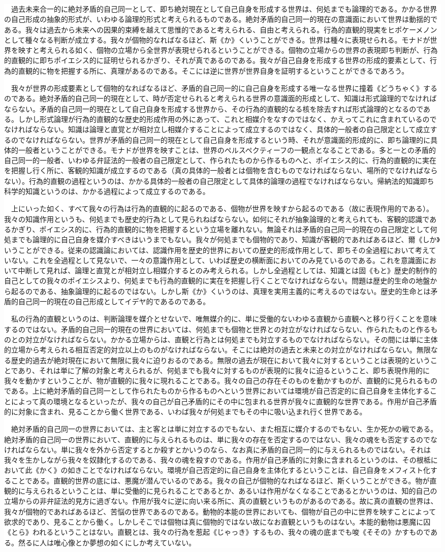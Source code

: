　過去未来合一的に絶対矛盾的自己同一として、即ち絶対現在として自己自身を形成する世界は、何処までも論理的である。かかる世界の自己形成の抽象的形式が、いわゆる論理的形式と考えられるものである。絶対矛盾的自己同一的現在の意識面において世界は動揺的である。我々は過去から未来への因果的束縛を越えて思惟的であると考えられる、自由と考えられる。行為的直観的現実をヒポケーメノンとして種々なる判断が成立する。我々が個物的なればなるほど、斯《か》くいうことができる。世界は種々に表現せられる。モナドが世界を映すと考えられる如く、個物の立場から全世界が表現せられるということができる。個物の立場からの世界の表現即ち判断が、行為的直観的に即ちポイエシス的に証明せられるかぎり、それが真であるのである。我々が自己自身を形成する世界の形成的要素として、行為的直観的に物を把握する所に、真理があるのである。そこには逆に世界が世界自身を証明するということができるであろう。

　我々が世界の形成要素として個物的なればなるほど、矛盾的自己同一的に自己自身を形成する唯一なる世界に撞着《どうちゃく》するのである。絶対矛盾的自己同一的現在として、時が否定せられると考えられる世界の意識面的形成として、知識は形式論理的でなければならない。矛盾的自己同一的現在として自己自身を形成する世界から、その行為的直観的なる核を除去すれば形式論理的となるのである。しかし形式論理が行為的直観的な歴史的形成作用の外にあって、これと相媒介をなすのではなく、かえってこれに含まれているのでなければならない。知識は論理と直覚とが相対立し相媒介することによって成立するのではなく、具体的一般者の自己限定として成立するのでなければならない。世界が矛盾的自己同一的現在として自己自身を形成するという時、それが意識面的形成的に、即ち論理的に具体的一般者ということができる。モナドが世界を映すことは、世界のペルスペクティーフの一観点となることである。多と一との矛盾的自己同一的一般者、いわゆる弁証法的一般者の自己限定として、作られたものから作るものへと、ポイエシス的に、行為的直観的に実在を把握し行く所に、客観的知識が成立するのである（真の具体的一般者とは個物を含むものでなければならない、場所的でなければならない）。行為的直観の過程というのは、かかる具体的一般者の自己限定として具体的論理の過程でなければならない。帰納法的知識即ち科学的知識というのは、かかる過程によって成立するのである。

　上にいった如く、すべて我々の行為は行為的直観的に起るのである、個物が世界を映すから起るのである（故に表現作用的である）。我々の知識作用というも、何処までも歴史的行為として見られねばならない。如何にそれが抽象論理的と考えられても、客観的認識であるかぎり、ポイエシス的に、行為的直観的に物を把握するという立場を離れない。無論それは矛盾的自己同一的現在の自己限定として何処までも論理的に自己自身を媒介すべきはいうまでもない。我々が何処までも個物的であり、知識が客観的であればあるほど、爾《しか》いうことができる。従来の認識論においては、認識作用を歴史的世界においての歴史的形成作用として、即ちその全過程において考えていない。これを全過程として見ないで、一々の意識作用として、いわば歴史の横断面においてのみ見ているのである。これを意識面において中断して見れば、論理と直覚とが相対立し相媒介するとのみ考えられる。しかし全過程としては、知識とは固《もと》歴史的制作的自己としての我々のポイエシスより、何処までも行為的直観的に実在を把握し行くことでなければならない。問題は歴史的生命の地盤から起るのである、抽象論理的に起るのではない。しかし斯《か》くいうのは、真理を実用主義的に考えるのではない。歴史的生命とは矛盾的自己同一的現在の自己形成としてイデヤ的であるのである。



　私の行為的直観というのは、判断論理を媒介とせないで、唯無媒介的に、単に受働的ないわゆる直観から直観へと移り行くことを意味するのではない。矛盾的自己同一的現在の世界においては、何処までも個物と世界との対立がなければならない、作られたものと作るものとの対立がなければならない。かかる立場からは、直観と行為とは何処までも対立するものでなければならない。その間には単に主体的立場から考えられる相互否定的対立以上のものがなければならない。そこには絶対の過去と未来との対立がなければならない。無限なる歴史的過去が絶対現在において無限に我々に迫りおるのである。無限の過去が現在において我々に対するということは表現的ということであり、それは単に了解の対象と考えられるが、何処までも我々に対するものが表現的に我々に迫るということ、即ち表現作用的に我々を動かすということが、物が直観的に我々に現れることである。我々の自己の存在そのものを動かすものが、直観的に見られるものである。上に絶対矛盾的自己同一として作られたものから作るものへという世界においては環境が自己否定的に自己自身を主体化することによって真の環境となるといったが、我々の自己が自己矛盾的にその中に包まれる世界が我々に直観的な世界である。作用が自己矛盾的に対象に含まれ、見ることから働く世界である、いわば我々が何処までもその中に吸い込まれ行く世界である。

　絶対矛盾的自己同一の世界においては、主と客とは単に対立するのでもない、また相互に媒介するのでもない、生か死かの戦である。絶対矛盾的自己同一の世界において、直観的に与えられるものは、単に我々の存在を否定するのではない、我々の魂をも否定するのでなければならない。単に我々を外から否定するとか殺すとかいうのなら、なお真に矛盾的自己同一的に与えられるものではない。それは我々を生かしながら我々を奴隷化するのである、我々の魂を殺すのである。作用が自己矛盾的に対象に含まれるというのは、その根柢において此《かく》の如きことでなければならない。環境が自己否定的に自己自身を主体化するということは、自己自身をメフィスト化することである。直観的世界の底には、悪魔が潜んでいるのである。我々の自己が個物的なればなるほど、斯くいうことができる。物が直観的に与えられるということは、単に受働的に見られることであるとか、あるいは作用がなくなることであるとかいうのは、知的自己の立場からの非弁証法的見方に過ぎない。作用が我々に逆に向い来る所に、真の直観というものがあるのである。故に真の直観の世界は、我々が個物的であればあるほど、苦悩の世界であるのである。動物的本能の世界においても、個物が自己の中に世界を映すことによって欲求的であり、見ることから働く。しかしそこでは個物は真に個物的ではない故になお直観というものはない。本能的動物は悪魔に囚《とら》われるということはない。直観とは、我々の行為を惹起《じゃっき》するもの、我々の魂の底までも唆《そその》かすものである。然るに人は唯心像とか夢想の如くにしか考えていない。

